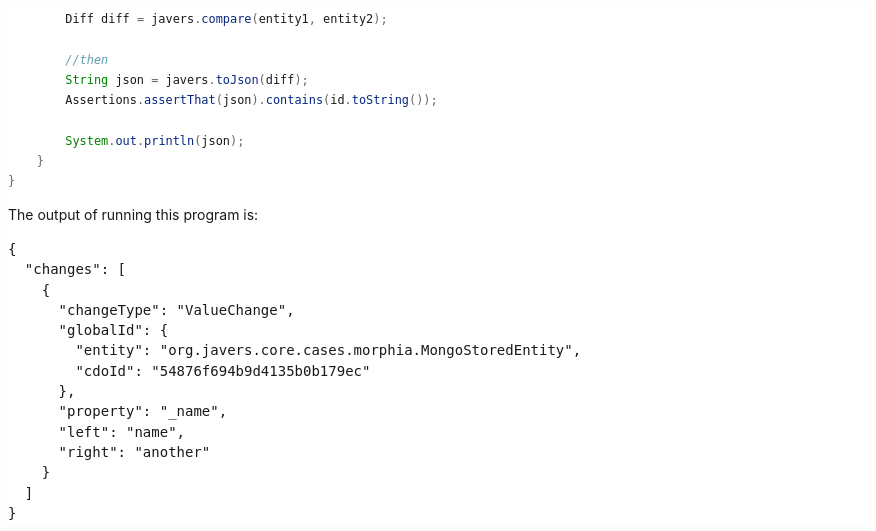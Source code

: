 ```java
        Diff diff = javers.compare(entity1, entity2);

        //then
        String json = javers.toJson(diff);
        Assertions.assertThat(json).contains(id.toString());

        System.out.println(json);
    }
}
```

The output of running this program is:

<pre>
{
  "changes": [
    {
      "changeType": "ValueChange",
      "globalId": {
        "entity": "org.javers.core.cases.morphia.MongoStoredEntity",
        <span class='s2'>"cdoId": "54876f694b9d4135b0b179ec"</span>
      },
      "property": "_name",
      "left": "name",
      "right": "another"
    }
  ]
}
</pre>